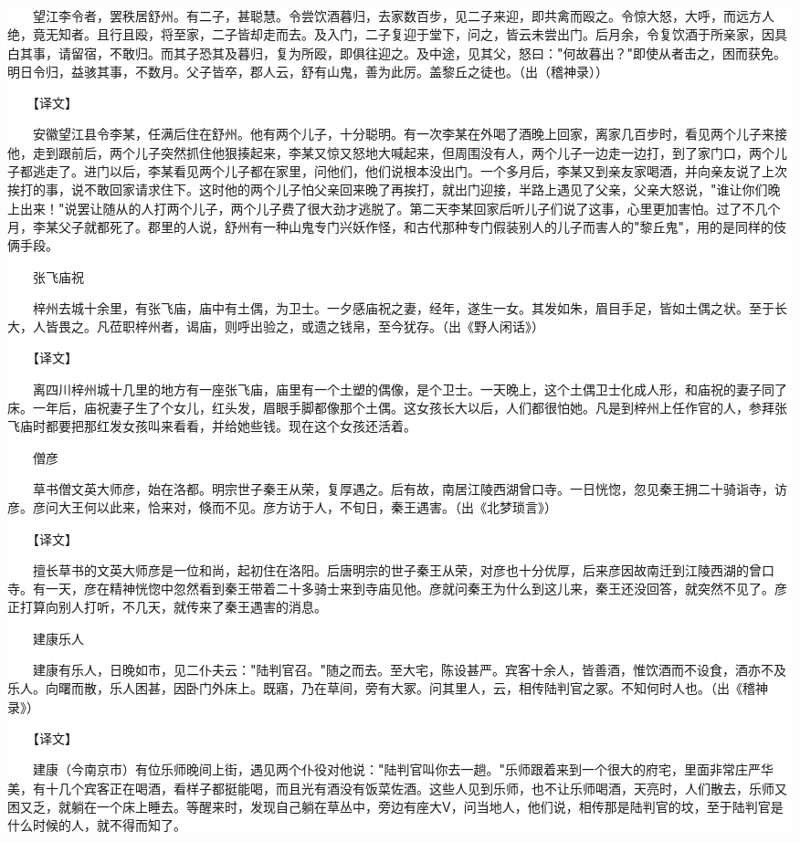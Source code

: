  

　　望江李令者，罢秩居舒州。有二子，甚聪慧。令尝饮酒暮归，去家数百步，见二子来迎，即共禽而殴之。令惊大怒，大呼，而远方人绝，竟无知者。且行且殴，将至家，二子皆却走而去。及入门，二子复迎于堂下，问之，皆云未尝出门。后月余，令复饮酒于所亲家，因具白其事，请留宿，不敢归。而其子恐其及暮归，复为所殴，即俱往迎之。及中途，见其父，怒曰："何故暮出？"即使从者击之，困而获免。明日令归，益骇其事，不数月。父子皆卒，郡人云，舒有山鬼，善为此厉。盖黎丘之徒也。（出（稽神录））

 

　　【译文】

 

　　安徽望江县令李某，任满后住在舒州。他有两个儿子，十分聪明。有一次李某在外喝了酒晚上回家，离家几百步时，看见两个儿子来接他，走到跟前后，两个儿子突然抓住他狠揍起来，李某又惊又怒地大喊起来，但周围没有人，两个儿子一边走一边打，到了家门口，两个儿子都逃走了。进门以后，李某看见两个儿子都在家里，问他们，他们说根本没出门。一个多月后，李某又到亲友家喝酒，并向亲友说了上次挨打的事，说不敢回家请求住下。这时他的两个儿子怕父亲回来晚了再挨打，就出门迎接，半路上遇见了父亲，父亲大怒说，"谁让你们晚上出来！"说罢让随从的人打两个儿子，两个儿子费了很大劲才逃脱了。第二天李某回家后听儿子们说了这事，心里更加害怕。过了不几个月，李某父子就都死了。郡里的人说，舒州有一种山鬼专门兴妖作怪，和古代那种专门假装别人的儿子而害人的"黎丘鬼"，用的是同样的伎俩手段。

 

　　张飞庙祝　　

 

　　梓州去城十余里，有张飞庙，庙中有土偶，为卫士。一夕感庙祝之妻，经年，遂生一女。其发如朱，眉目手足，皆如土偶之状。至于长大，人皆畏之。凡莅职梓州者，谒庙，则呼出验之，或遗之钱帛，至今犹存。（出《野人闲话》）

 

　　【译文】

 

　　离四川梓州城十几里的地方有一座张飞庙，庙里有一个土塑的偶像，是个卫士。一天晚上，这个土偶卫士化成人形，和庙祝的妻子同了床。一年后，庙祝妻子生了个女儿，红头发，眉眼手脚都像那个土偶。这女孩长大以后，人们都很怕她。凡是到梓州上任作官的人，参拜张飞庙时都要把那红发女孩叫来看看，并给她些钱。现在这个女孩还活着。

 

　　僧彦　　

 

　　草书僧文英大师彦，始在洛都。明宗世子秦王从荣，复厚遇之。后有故，南居江陵西湖曾口寺。一日恍惚，忽见秦王拥二十骑诣寺，访彦。彦问大王何以此来，恰来对，倏而不见。彦方访于人，不旬日，秦王遇害。（出《北梦琐言》）

 

　　【译文】

 

　　擅长草书的文英大师彦是一位和尚，起初住在洛阳。后唐明宗的世子秦王从荣，对彦也十分优厚，后来彦因故南迁到江陵西湖的曾口寺。有一天，彦在精神恍惚中忽然看到秦王带着二十多骑士来到寺庙见他。彦就问秦王为什么到这儿来，秦王还没回答，就突然不见了。彦正打算向别人打听，不几天，就传来了秦王遇害的消息。

 

　　建康乐人　　

 

　　建康有乐人，日晚如市，见二仆夫云："陆判官召。"随之而去。至大宅，陈设甚严。宾客十余人，皆善酒，惟饮酒而不设食，酒亦不及乐人。向曙而散，乐人困甚，因卧门外床上。既寤，乃在草间，旁有大冢。问其里人，云，相传陆判官之冢。不知何时人也。（出《稽神录》）

 

　　【译文】

 

　　建康（今南京市）有位乐师晚间上街，遇见两个仆役对他说："陆判官叫你去一趟。"乐师跟着来到一个很大的府宅，里面非常庄严华美，有十几个宾客正在喝酒，看样子都挺能喝，而且光有酒没有饭菜佐酒。这些人见到乐师，也不让乐师喝酒，天亮时，人们散去，乐师又困又乏，就躺在一个床上睡去。等醒来时，发现自己躺在草丛中，旁边有座大V，问当地人，他们说，相传那是陆判官的坟，至于陆判官是什么时候的人，就不得而知了。
